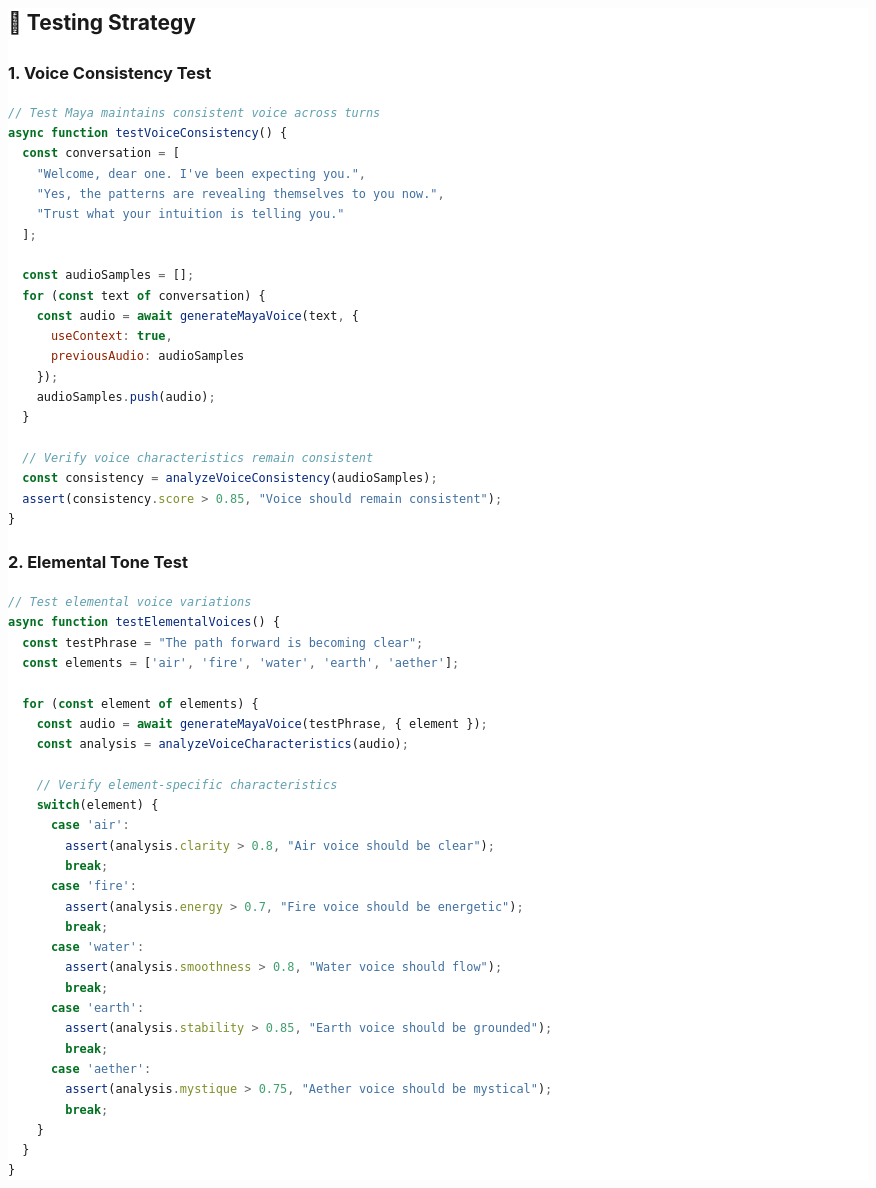 
## 🧪 Testing Strategy

### 1. Voice Consistency Test
```javascript
// Test Maya maintains consistent voice across turns
async function testVoiceConsistency() {
  const conversation = [
    "Welcome, dear one. I've been expecting you.",
    "Yes, the patterns are revealing themselves to you now.",
    "Trust what your intuition is telling you."
  ];
  
  const audioSamples = [];
  for (const text of conversation) {
    const audio = await generateMayaVoice(text, { 
      useContext: true,
      previousAudio: audioSamples 
    });
    audioSamples.push(audio);
  }
  
  // Verify voice characteristics remain consistent
  const consistency = analyzeVoiceConsistency(audioSamples);
  assert(consistency.score > 0.85, "Voice should remain consistent");
}
```

### 2. Elemental Tone Test
```javascript
// Test elemental voice variations
async function testElementalVoices() {
  const testPhrase = "The path forward is becoming clear";
  const elements = ['air', 'fire', 'water', 'earth', 'aether'];
  
  for (const element of elements) {
    const audio = await generateMayaVoice(testPhrase, { element });
    const analysis = analyzeVoiceCharacteristics(audio);
    
    // Verify element-specific characteristics
    switch(element) {
      case 'air':
        assert(analysis.clarity > 0.8, "Air voice should be clear");
        break;
      case 'fire':
        assert(analysis.energy > 0.7, "Fire voice should be energetic");
        break;
      case 'water':
        assert(analysis.smoothness > 0.8, "Water voice should flow");
        break;
      case 'earth':
        assert(analysis.stability > 0.85, "Earth voice should be grounded");
        break;
      case 'aether':
        assert(analysis.mystique > 0.75, "Aether voice should be mystical");
        break;
    }
  }
}
```
